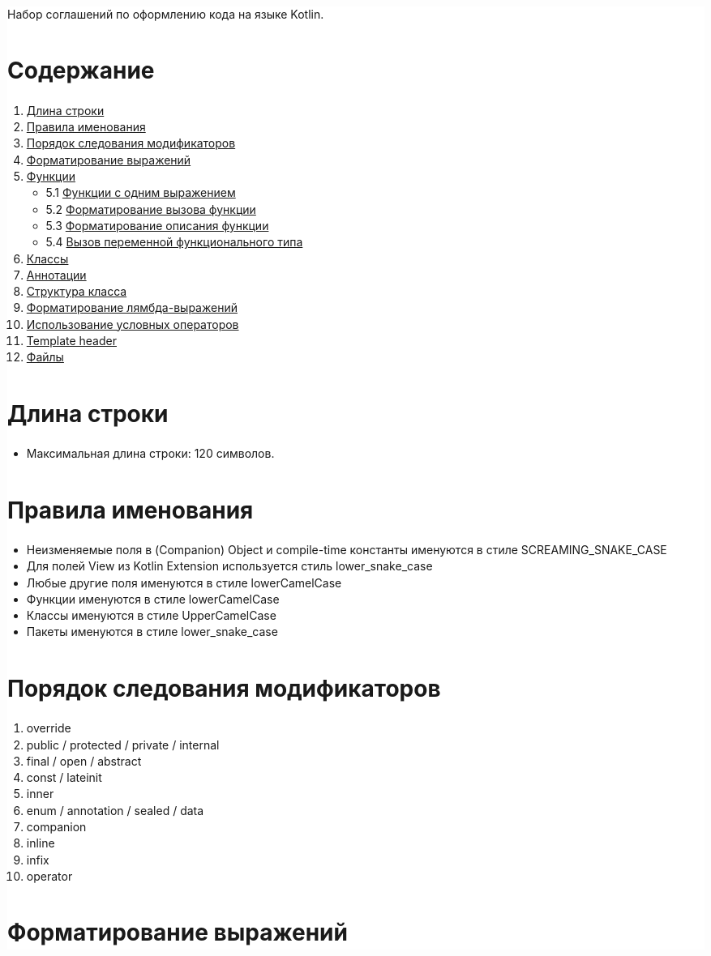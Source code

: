 Набор соглашений по оформлению кода на языке Kotlin. 


# Содержание
1. [Длина строки](#linelength)
2. [Правила именования](#naming)
3. [Порядок следования модификаторов](#modifier_order)
4. [Форматирование выражений](#expression_formating)
5. [Функции](#function)
    * 5.1 [Функции с одним выражением](#function_expression)
    * 5.2 [Форматирование вызова функции](#formating_function_calling)
    * 5.3 [Форматирование описания функции](#formating_function_declaration)
    * 5.4 [Вызов переменной функционального типа](#calling_function_variable)
6. [Классы](#classes)
7. [Аннотации](#annotation)
8. [Структура класса](#class_member_order)
9. [Форматирование лямбда-выражений](#lambda_formating)
10. [Использование условных операторов](#condition_operator)
11. [Template header](#template_header)
12. [Файлы](#files)


# <a name='linelength '>Длина строки</a>
- Максимальная длина строки: 120 символов.

# <a name='naming'>Правила именования</a>
- Неизменяемые поля в (Companion) Object и compile-time константы именуются в стиле SCREAMING_SNAKE_CASE
- Для полей View из Kotlin Extension используется стиль lower_snake_case
- Любые другие поля именуются в стиле lowerCamelCase
- Функции именуются в стиле lowerCamelCase
- Классы именуются в стиле UpperCamelCase
- Пакеты именуются в стиле lower_snake_case

# <a name='modifier_order'>Порядок следования модификаторов</a>
1) override
2) public / protected / private / internal
3) final / open / abstract
4) const / lateinit
5) inner
6) enum / annotation / sealed / data
7) companion
8) inline
9) infix
10) operator

# <a name='expression_formating'>Форматирование выражений</a>
